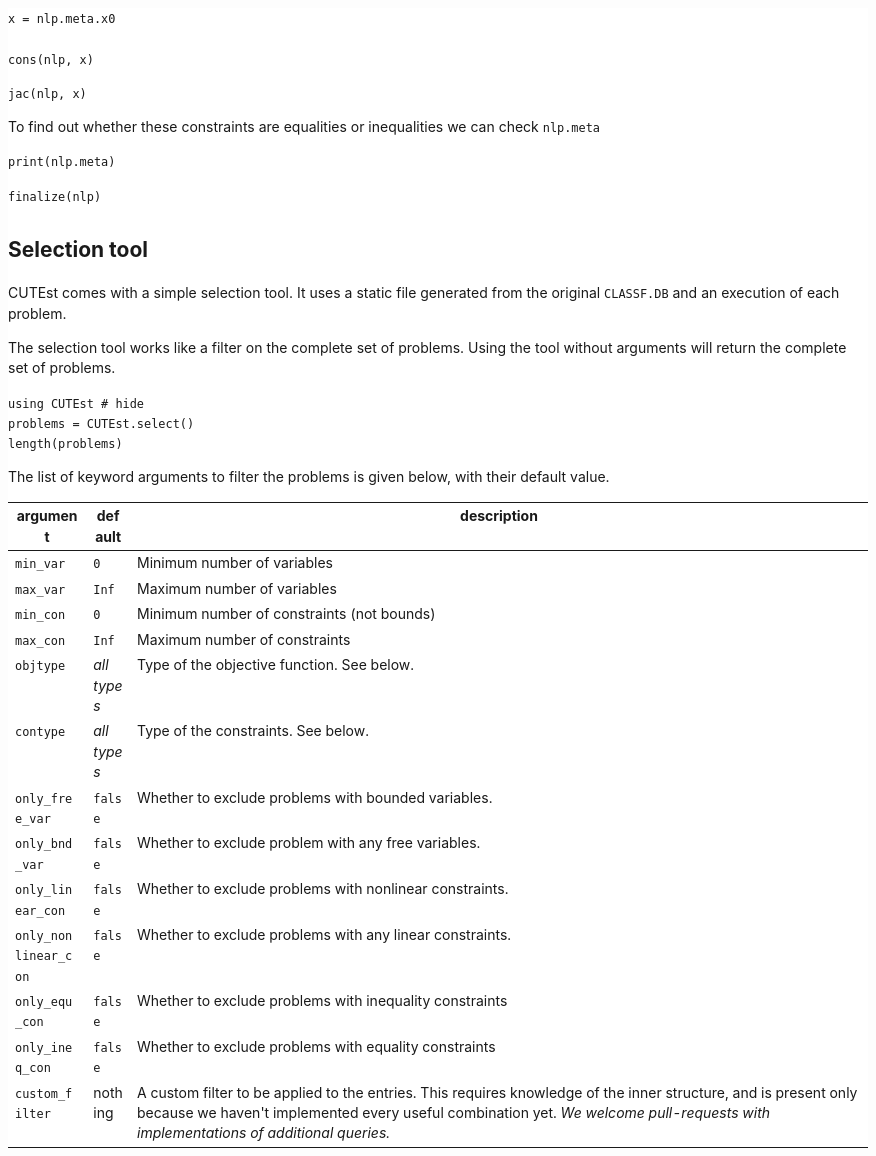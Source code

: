 ```@example ex2
x = nlp.meta.x0

cons(nlp, x)
```

```@example ex2
jac(nlp, x)
```

To find out whether these constraints are equalities or inequalities we can
check `nlp.meta`

```@example ex2
print(nlp.meta)
```

```@example ex2
finalize(nlp)
```

## Selection tool

CUTEst comes with a simple selection tool. It uses a static file generated from
the original `CLASSF.DB` and an execution of each problem.

The selection tool works like a filter on the complete set of problems. Using
the tool without arguments will return the complete set of problems.

```@example exs
using CUTEst # hide
problems = CUTEst.select()
length(problems)
```

The list of keyword arguments to filter the problems is given below, with their
default value.

| argument  | default | description |
|-----------|---------|-------------|
| `min_var` | `0`     | Minimum number of variables |
| `max_var` | `Inf`   | Maximum number of variables |
| `min_con` | `0`     | Minimum number of constraints (not bounds) |
| `max_con` | `Inf`   | Maximum number of constraints |
| `objtype` | *all types* | Type of the objective function. See below. |
| `contype` | *all types* | Type of the constraints. See below. |
| `only_free_var` | `false` | Whether to exclude problems with bounded variables. |
| `only_bnd_var` | `false` | Whether to exclude problem with any free variables. |
| `only_linear_con` | `false` | Whether to exclude problems with nonlinear constraints. |
| `only_nonlinear_con` | `false` | Whether to exclude problems with any linear constraints. |
| `only_equ_con` | `false` | Whether to exclude problems with inequality constraints |
| `only_ineq_con` | `false` | Whether to exclude problems with equality constraints |
| `custom_filter` | nothing | A custom filter to be applied to the entries. This requires knowledge of the inner structure, and is present only because we haven't implemented every useful combination yet. *We welcome pull-requests with implementations of additional queries.* |

